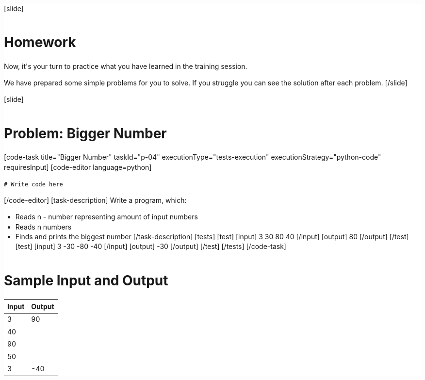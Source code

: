 [slide]
# Homework
Now, it's your turn to practice what you have learned in the training session.

We have prepared some simple problems for you to solve. If you struggle you can see the solution after each problem. 
[/slide]

[slide]
# Problem: Bigger Number
[code-task title="Bigger Number" taskId="p-04" executionType="tests-execution" executionStrategy="python-code" requiresInput]
[code-editor language=python]
```
# Write code here
```
[/code-editor]
[task-description]
Write a program, which:

* Reads n - number representing amount of input numbers
* Reads n numbers
* Finds and prints the biggest number
[/task-description]
[tests]
[test]
[input]
3
30
80
40
[/input]
[output]
80
[/output]
[/test]
[test]
[input]
3
-30
-80
-40
[/input]
[output]
-30
[/output]
[/test]
[/tests]
[/code-task]
# Sample Input and Output
|Input|Output|
|-----|------|
|3|90|
|40||
|90||
|50||
|3|-40|